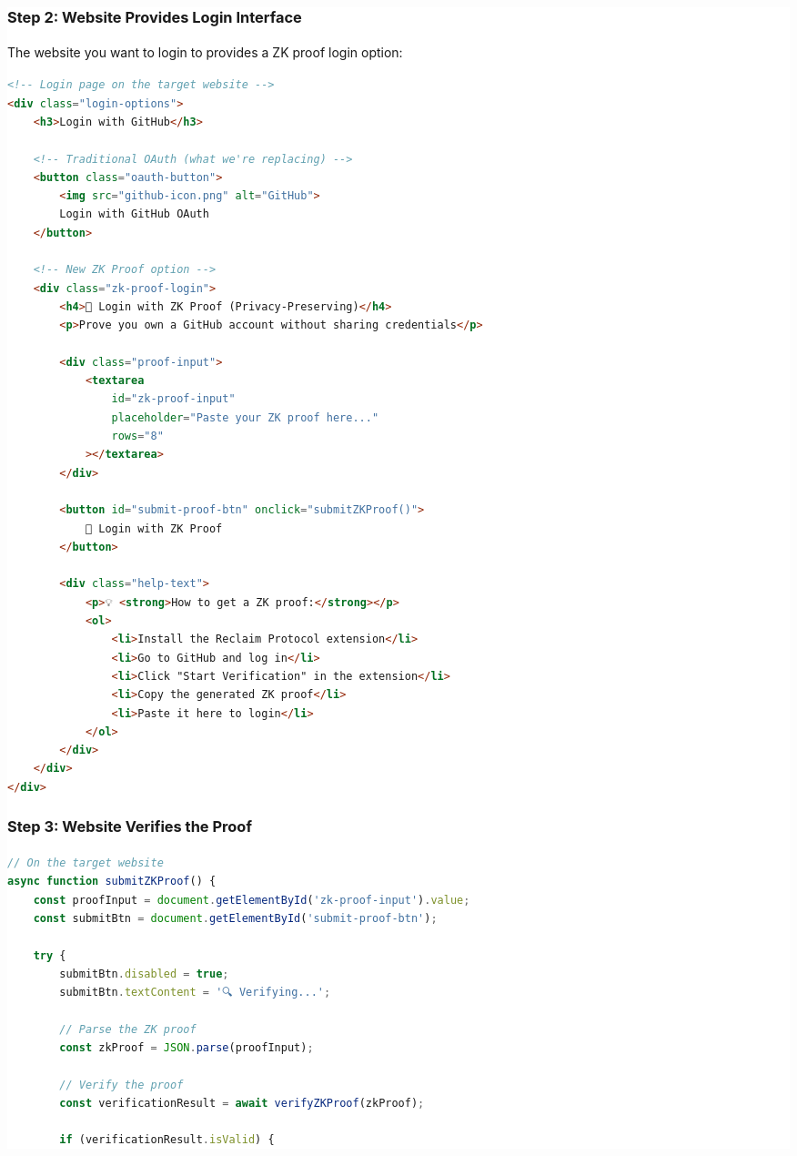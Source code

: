 ### **Step 2: Website Provides Login Interface**

The website you want to login to provides a ZK proof login option:

```html
<!-- Login page on the target website -->
<div class="login-options">
    <h3>Login with GitHub</h3>
    
    <!-- Traditional OAuth (what we're replacing) -->
    <button class="oauth-button">
        <img src="github-icon.png" alt="GitHub">
        Login with GitHub OAuth
    </button>
    
    <!-- New ZK Proof option -->
    <div class="zk-proof-login">
        <h4>🔐 Login with ZK Proof (Privacy-Preserving)</h4>
        <p>Prove you own a GitHub account without sharing credentials</p>
        
        <div class="proof-input">
            <textarea 
                id="zk-proof-input" 
                placeholder="Paste your ZK proof here..."
                rows="8"
            ></textarea>
        </div>
        
        <button id="submit-proof-btn" onclick="submitZKProof()">
            🔐 Login with ZK Proof
        </button>
        
        <div class="help-text">
            <p>💡 <strong>How to get a ZK proof:</strong></p>
            <ol>
                <li>Install the Reclaim Protocol extension</li>
                <li>Go to GitHub and log in</li>
                <li>Click "Start Verification" in the extension</li>
                <li>Copy the generated ZK proof</li>
                <li>Paste it here to login</li>
            </ol>
        </div>
    </div>
</div>
```

### **Step 3: Website Verifies the Proof**

```javascript
// On the target website
async function submitZKProof() {
    const proofInput = document.getElementById('zk-proof-input').value;
    const submitBtn = document.getElementById('submit-proof-btn');
    
    try {
        submitBtn.disabled = true;
        submitBtn.textContent = '🔍 Verifying...';
        
        // Parse the ZK proof
        const zkProof = JSON.parse(proofInput);
        
        // Verify the proof
        const verificationResult = await verifyZKProof(zkProof);
        
        if (verificationResult.isValid) {
```